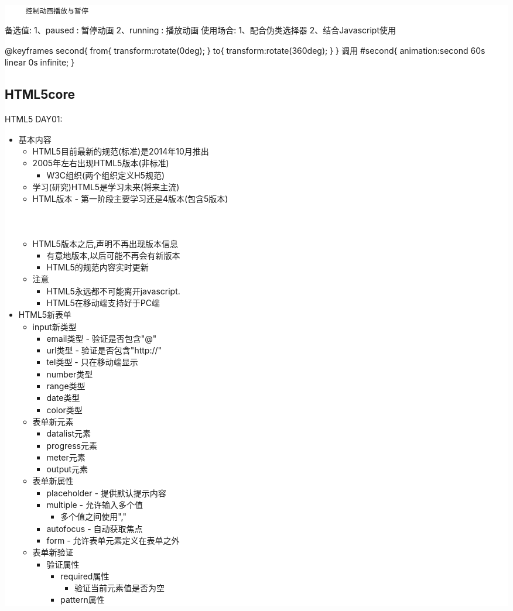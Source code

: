          控制动画播放与暂停
   备选值:
     1、paused : 暂停动画
     2、running : 播放动画
   使用场合:
     1、配合伪类选择器
     2、结合Javascript使用

@keyframes second{
  from{
    transform:rotate(0deg);
  }
  to{
    transform:rotate(360deg);
  }
}
调用
#second{
  animation:second 60s linear 0s infinite;
}



##  HTML5core


HTML5 DAY01:
 * 基本内容
   * HTML5目前最新的规范(标准)是2014年10月推出
   * 2005年左右出现HTML5版本(非标准)
     * W3C组织(两个组织定义H5规范)
   * 学习(研究)HTML5是学习未来(将来主流)
   * HTML版本 - 第一阶段主要学习还是4版本(包含5版本)
     <header><nav>
   * HTML5版本之后,声明不再出现版本信息
     * 有意地版本,以后可能不再会有新版本
     * HTML5的规范内容实时更新
   * 注意
     * HTML5永远都不可能离开javascript.
     * HTML5在移动端支持好于PC端
 * HTML5新表单
   * input新类型
     * email类型 - 验证是否包含"@"
     * url类型 - 验证是否包含"http://"
     * tel类型 - 只在移动端显示
     * number类型
     * range类型
     * date类型
     * color类型
   * 表单新元素
     * datalist元素
     * progress元素
     * meter元素
     * output元素
   * 表单新属性
     * placeholder - 提供默认提示内容
     * multiple - 允许输入多个值
       * 多个值之间使用","
     * autofocus - 自动获取焦点
     * form - 允许表单元素定义在表单之外
   * 表单新验证
     * 验证属性
       * required属性
         * 验证当前元素值是否为空
       * pattern属性